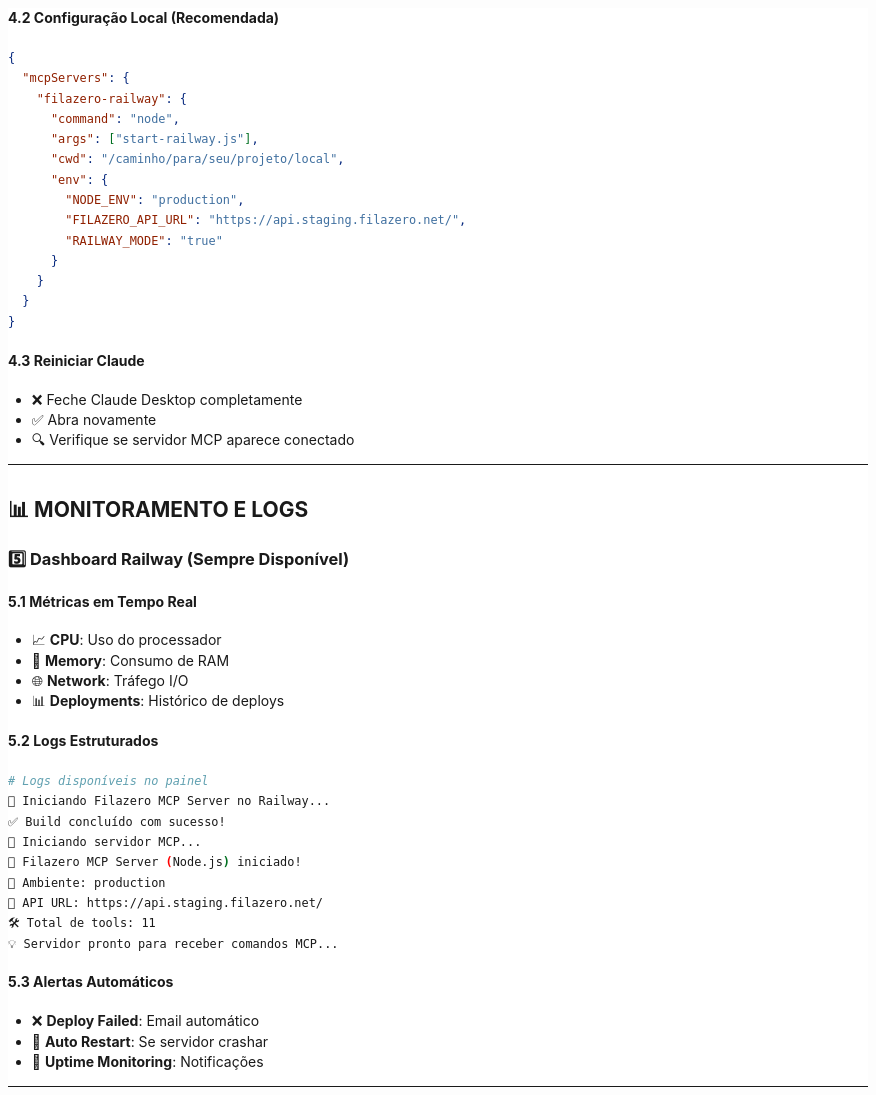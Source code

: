 #### 4.2 Configuração Local (Recomendada)
```json
{
  "mcpServers": {
    "filazero-railway": {
      "command": "node",
      "args": ["start-railway.js"],
      "cwd": "/caminho/para/seu/projeto/local",
      "env": {
        "NODE_ENV": "production",
        "FILAZERO_API_URL": "https://api.staging.filazero.net/",
        "RAILWAY_MODE": "true"
      }
    }
  }
}
```

#### 4.3 Reiniciar Claude
- ❌ Feche Claude Desktop completamente
- ✅ Abra novamente
- 🔍 Verifique se servidor MCP aparece conectado

---

## 📊 **MONITORAMENTO E LOGS**

### 5️⃣ **Dashboard Railway (Sempre Disponível)**

#### 5.1 Métricas em Tempo Real
- 📈 **CPU**: Uso do processador
- 💾 **Memory**: Consumo de RAM
- 🌐 **Network**: Tráfego I/O
- 📊 **Deployments**: Histórico de deploys

#### 5.2 Logs Estruturados
```bash
# Logs disponíveis no painel
🚂 Iniciando Filazero MCP Server no Railway...
✅ Build concluído com sucesso!
🎯 Iniciando servidor MCP...
🚀 Filazero MCP Server (Node.js) iniciado!
📡 Ambiente: production
🔗 API URL: https://api.staging.filazero.net/
🛠️ Total de tools: 11
💡 Servidor pronto para receber comandos MCP...
```

#### 5.3 Alertas Automáticos
- ❌ **Deploy Failed**: Email automático
- 🔄 **Auto Restart**: Se servidor crashar
- 📧 **Uptime Monitoring**: Notificações

---